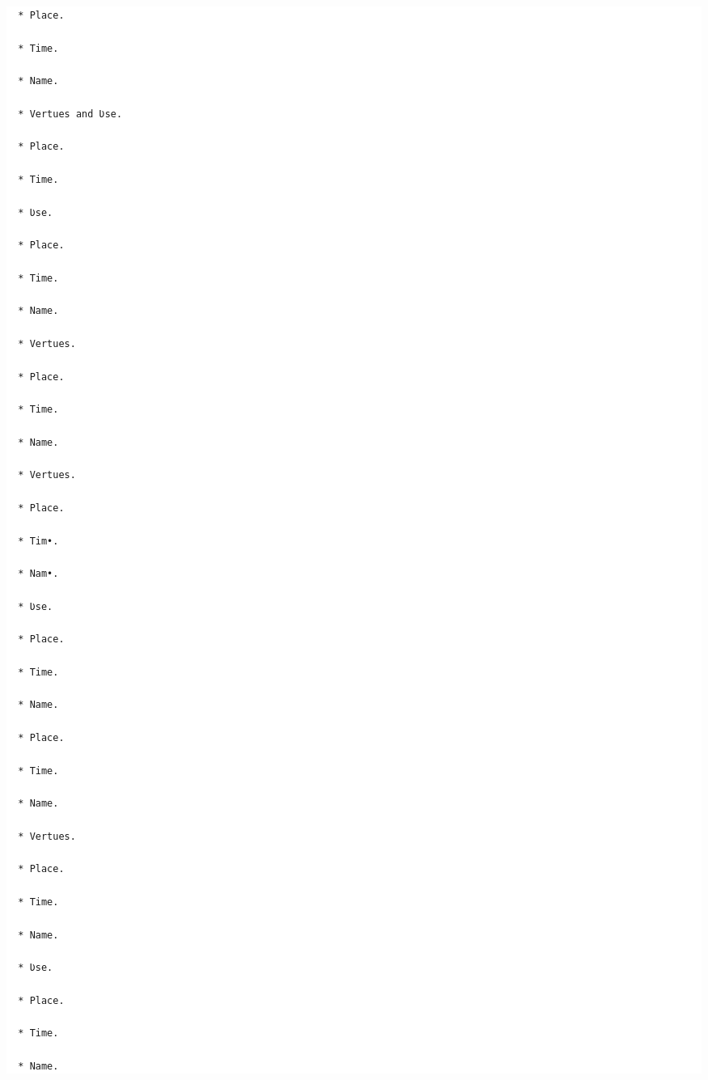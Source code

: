       * Place.

      * Time.

      * Name.

      * Vertues and Ʋse.

      * Place.

      * Time.

      * Ʋse.

      * Place.

      * Time.

      * Name.

      * Vertues.

      * Place.

      * Time.

      * Name.

      * Vertues.

      * Place.

      * Tim•.

      * Nam•.

      * Ʋse.

      * Place.

      * Time.

      * Name.

      * Place.

      * Time.

      * Name.

      * Vertues.

      * Place.

      * Time.

      * Name.

      * Ʋse.

      * Place.

      * Time.

      * Name.

